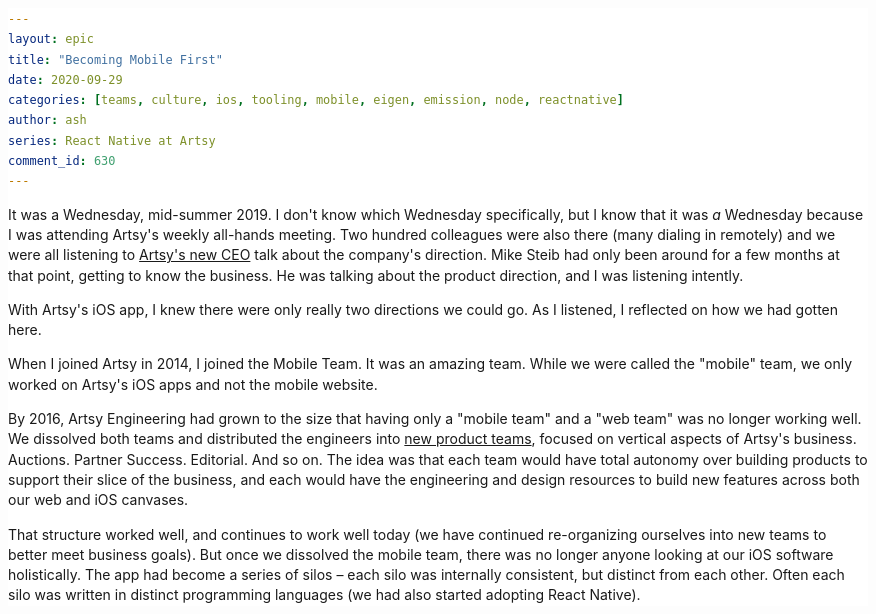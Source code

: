 ```yaml
---
layout: epic
title: "Becoming Mobile First"
date: 2020-09-29
categories: [teams, culture, ios, tooling, mobile, eigen, emission, node, reactnative]
author: ash
series: React Native at Artsy
comment_id: 630
---
```


It was a Wednesday, mid-summer 2019. I don't know which Wednesday specifically, but I know that it was _a_
Wednesday because I was attending Artsy's weekly all-hands meeting. Two hundred colleagues were also there (many
dialing in remotely) and we were all listening to
[Artsy's new CEO](https://files.artsy.net/documents/artsy-names-new-ceo.pdf) talk about the company's direction.
Mike Steib had only been around for a few months at that point, getting to know the business. He was talking about
the product direction, and I was listening intently.

With Artsy's iOS app, I knew there were only really two directions we could go. As I listened, I reflected on how
we had gotten here.



When I joined Artsy in 2014, I joined the Mobile Team. It was an amazing team. While we were called the "mobile"
team, we only worked on Artsy's iOS apps and not the mobile website.

By 2016, Artsy Engineering had grown to the size that having only a "mobile team" and a "web team" was no longer
working well. We dissolved both teams and distributed the engineers into
[new product teams](https://artsy.github.io/blog/2016/03/28/artsy-engineering-organization-stack/), focused on
vertical aspects of Artsy's business. Auctions. Partner Success. Editorial. And so on. The idea was that each team
would have total autonomy over building products to support their slice of the business, and each would have the
engineering and design resources to build new features across both our web and iOS canvases.

That structure worked well, and continues to work well today (we have continued re-organizing ourselves into new
teams to better meet business goals). But once we dissolved the mobile team, there was no longer anyone looking at
our iOS software holistically. The app had become a series of silos – each silo was internally consistent, but
distinct from each other. Often each silo was written in distinct programming languages (we had also started
adopting React Native).
